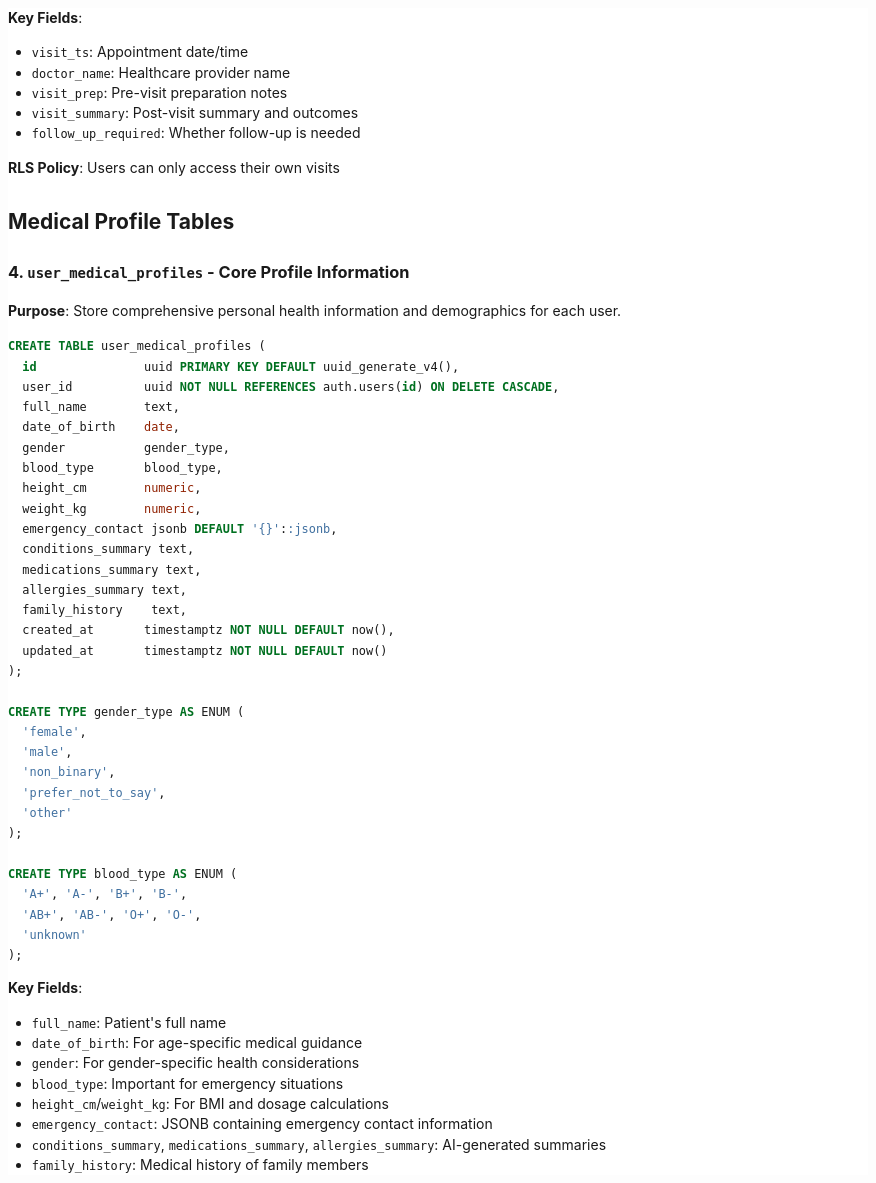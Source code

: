 **Key Fields**:
- `visit_ts`: Appointment date/time
- `doctor_name`: Healthcare provider name
- `visit_prep`: Pre-visit preparation notes
- `visit_summary`: Post-visit summary and outcomes
- `follow_up_required`: Whether follow-up is needed

**RLS Policy**: Users can only access their own visits

## Medical Profile Tables

### 4. `user_medical_profiles` - Core Profile Information

**Purpose**: Store comprehensive personal health information and demographics for each user.

```sql
CREATE TABLE user_medical_profiles (
  id               uuid PRIMARY KEY DEFAULT uuid_generate_v4(),
  user_id          uuid NOT NULL REFERENCES auth.users(id) ON DELETE CASCADE,
  full_name        text,
  date_of_birth    date,
  gender           gender_type,
  blood_type       blood_type,
  height_cm        numeric,
  weight_kg        numeric,
  emergency_contact jsonb DEFAULT '{}'::jsonb,
  conditions_summary text,
  medications_summary text,
  allergies_summary text,
  family_history    text,
  created_at       timestamptz NOT NULL DEFAULT now(),
  updated_at       timestamptz NOT NULL DEFAULT now()
);

CREATE TYPE gender_type AS ENUM (
  'female',
  'male', 
  'non_binary',
  'prefer_not_to_say',
  'other'
);

CREATE TYPE blood_type AS ENUM (
  'A+', 'A‑', 'B+', 'B‑', 
  'AB+', 'AB‑', 'O+', 'O‑', 
  'unknown'
);
```

**Key Fields**:
- `full_name`: Patient's full name
- `date_of_birth`: For age-specific medical guidance
- `gender`: For gender-specific health considerations
- `blood_type`: Important for emergency situations
- `height_cm`/`weight_kg`: For BMI and dosage calculations
- `emergency_contact`: JSONB containing emergency contact information
- `conditions_summary`, `medications_summary`, `allergies_summary`: AI-generated summaries
- `family_history`: Medical history of family members
